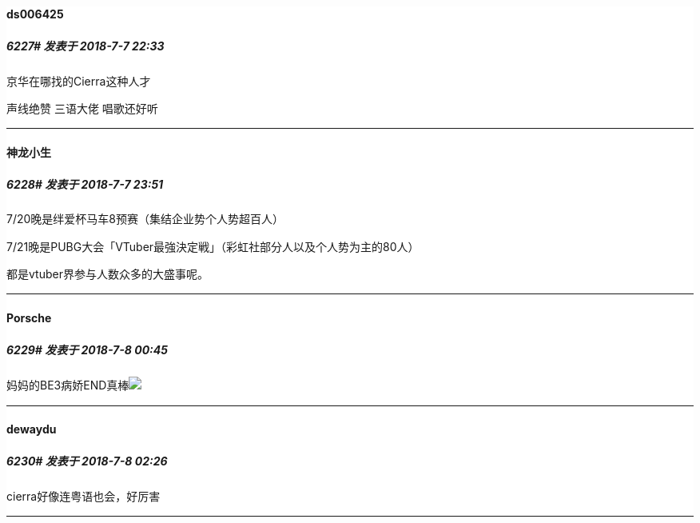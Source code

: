 ####  ds006425  
##### 6227#       发表于 2018-7-7 22:33




京华在哪找的Cierra这种人才

声线绝赞 三语大佬 唱歌还好听







-----

####  神龙小生  
##### 6228#       发表于 2018-7-7 23:51




7/20晚是绊爱杯马车8预赛（集结企业势个人势超百人）

7/21晚是PUBG大会「VTuber最強決定戦」（彩虹社部分人以及个人势为主的80人）

都是vtuber界参与人数众多的大盛事呢。







-----

####  Porsche  
##### 6229#       发表于 2018-7-8 00:45




妈妈的BE3病娇END真棒<img src="https://static.saraba1st.com/image/smiley/face2017/018.png" referrerpolicy="no-referrer">







-----

####  dewaydu  
##### 6230#       发表于 2018-7-8 02:26




cierra好像连粤语也会，好厉害







-----
